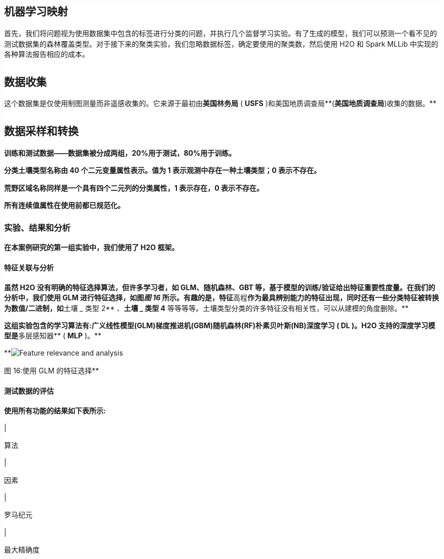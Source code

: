 ## 机器学习映射

首先，我们将问题视为使用数据集中包含的标签进行分类的问题，并执行几个监督学习实验。有了生成的模型，我们可以预测一个看不见的测试数据集的森林覆盖类型。对于接下来的聚类实验，我们忽略数据标签，确定要使用的聚类数，然后使用 H2O 和 Spark MLLib 中实现的各种算法报告相应的成本。

## 数据收集

这个数据集是仅使用制图测量而非遥感收集的。它来源于最初由**美国林务局** ( **USFS** )和美国地质调查局**(**美国地质调查局**)收集的数据。**

## **数据采样和转换**

**训练和测试数据——数据集被分成两组，20%用于测试，80%用于训练。**

**分类土壤类型名称由 40 个二元变量属性表示。值为 1 表示观测中存在一种土壤类型；0 表示不存在。**

**荒野区域名称同样是一个具有四个二元列的分类属性，1 表示存在，0 表示不存在。**

**所有连续值属性在使用前都已规范化。**

### **实验、结果和分析**

**在本案例研究的第一组实验中，我们使用了 H2O 框架。**

#### **特征关联与分析**

**虽然 H2O 没有明确的特征选择算法，但许多学习者，如 GLM、随机森林、GBT 等，基于模型的训练/验证给出特征重要性度量。在我们的分析中，我们使用 GLM 进行特征选择，如图*图 16* 所示。有趣的是，特征**高程**作为最具辨别能力的特征出现，同时还有一些分类特征被转换为数值/二进制，如**土壤 _ 类型 2** 、**土壤 _ 类型 4** 等等等等。土壤类型分类的许多特征没有相关性，可以从建模的角度删除。**

**这组实验包含的学习算法有:**广义线性模型**(**GLM**)**梯度推进机**(**GBM**)**随机森林**(**RF**)**朴素贝叶斯**(**NB**)**深度学习** ( **DL** )。H2O 支持的深度学习模型是**多层感知器** ( **MLP** )。**

**![Feature relevance and analysis](graphics/B05137_09_017.jpg)

图 16:使用 GLM 的特征选择** 

#### **测试数据的评估**

**使用所有功能的结果如下表所示:**

| 

算法

 | 

因素

 | 

罗马纪元

 | 

最大精确度
